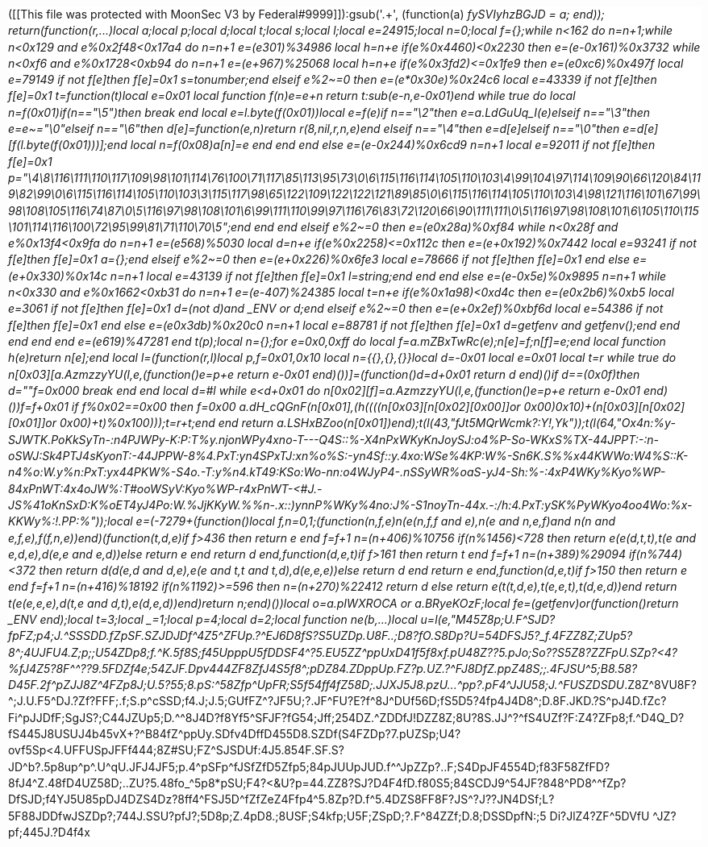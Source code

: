 ([[This file was protected with MoonSec V3 by Federal#9999]]):gsub('.+', (function(a) _fySVIyhzBGJD = a; end)); return(function(r,...)local a;local p;local d;local t;local s;local l;local e=24915;local n=0;local f={};while n<162 do n=n+1;while n<0x129 and e%0x2f48<0x17a4 do n=n+1 e=(e*301)%34986 local h=n+e if(e%0x4460)<0x2230 then e=(e-0x161)%0x3732 while n<0xf6 and e%0x1728<0xb94 do n=n+1 e=(e+967)%25068 local h=n+e if(e%0x3fd2)<=0x1fe9 then e=(e*0xc6)%0x497f local e=79149 if not f[e]then f[e]=0x1 s=tonumber;end elseif e%2~=0 then e=(e*0x30e)%0x24c6 local e=43339 if not f[e]then f[e]=0x1 t=function(t)local e=0x01 local function f(n)e=e+n return t:sub(e-n,e-0x01)end while true do local n=f(0x01)if(n=="\5")then break end local e=l.byte(f(0x01))local e=f(e)if n=="\2"then e=a.LdGuUq_I(e)elseif n=="\3"then e=e~="\0"elseif n=="\6"then d[e]=function(e,n)return r(8,nil,r,n,e)end elseif n=="\4"then e=d[e]elseif n=="\0"then e=d[e][f(l.byte(f(0x01)))];end local n=f(0x08)a[n]=e end end end else e=(e-0x244)%0x6cd9 n=n+1 local e=92011 if not f[e]then f[e]=0x1 p="\4\8\116\111\110\117\109\98\101\114\76\100\71\117\85\113\95\73\0\6\115\116\114\105\110\103\4\99\104\97\114\109\90\66\120\84\119\82\99\0\6\115\116\114\105\110\103\3\115\117\98\65\122\109\122\122\121\89\85\0\6\115\116\114\105\110\103\4\98\121\116\101\67\99\98\108\105\116\74\87\0\5\116\97\98\108\101\6\99\111\110\99\97\116\76\83\72\120\66\90\111\111\0\5\116\97\98\108\101\6\105\110\115\101\114\116\100\72\95\99\81\71\110\70\5";end end end elseif e%2~=0 then e=(e*0x28a)%0xf84 while n<0x28f and e%0x13f4<0x9fa do n=n+1 e=(e*568)%5030 local d=n+e if(e%0x2258)<=0x112c then e=(e+0x192)%0x7442 local e=93241 if not f[e]then f[e]=0x1 a={};end elseif e%2~=0 then e=(e+0x226)%0x6fe3 local e=78666 if not f[e]then f[e]=0x1 end else e=(e+0x330)%0x14c n=n+1 local e=43139 if not f[e]then f[e]=0x1 l=string;end end end else e=(e-0x5e)%0x9895 n=n+1 while n<0x330 and e%0x1662<0xb31 do n=n+1 e=(e-407)%24385 local t=n+e if(e%0x1a98)<0xd4c then e=(e*0x2b6)%0xb5 local e=3061 if not f[e]then f[e]=0x1 d=(not d)and _ENV or d;end elseif e%2~=0 then e=(e+0x2ef)%0xbf6d local e=54386 if not f[e]then f[e]=0x1 end else e=(e*0x3db)%0x20c0 n=n+1 local e=88781 if not f[e]then f[e]=0x1 d=getfenv and getfenv();end end end end end e=(e*619)%47281 end t(p);local n={};for e=0x0,0xff do local f=a.mZBxTwRc(e);n[e]=f;n[f]=e;end local function h(e)return n[e];end local l=(function(r,l)local p,f=0x01,0x10 local n={{},{},{}}local d=-0x01 local e=0x01 local t=r while true do n[0x03][a.AzmzzyYU(l,e,(function()e=p+e return e-0x01 end)())]=(function()d=d+0x01 return d end)()if d==(0x0f)then d=""f=0x000 break end end local d=#l while e<d+0x01 do n[0x02][f]=a.AzmzzyYU(l,e,(function()e=p+e return e-0x01 end)())f=f+0x01 if f%0x02==0x00 then f=0x00 a.dH_cQGnF(n[0x01],(h((((n[0x03][n[0x02][0x00]]or 0x00)*0x10)+(n[0x03][n[0x02][0x01]]or 0x00)+t)%0x100)));t=r+t;end end return a.LSHxBZoo(n[0x01])end);t(l(43,"fJt5MQrWcmk?:Y!,Yk"));t(l(64,"Ox4n:%y-SJWTK.PoKkSyTn-:n4PJWPy-K:P:T%y.njonWPy4xno-T---Q4S::%-X4nPxWKyKnJoySJ:o4%P-So-WKxS%TX-44JPPT:-:n-oSWJ:Sk4PTJ4*sKyonT:-44JPPW-8%4.PxT:yn4SPxTJ:xn%o%S:-yn4Sf::y.4xo:WSe%4KP:W%-Sn6K.S%%x44KWWo:W4%S::K-n4%o:W.y%n:PxT:yx44PKW%-S4o.-T:y%n4.kT49:KSo:Wo-nn:o4WJyP4-.nSSyWR%oaS-yJ4-Sh:%-:4xP4WKy%Kyo%WP-84xPnWT:4x4oJW%:T#ooWSyV:Kyo%WP-r4xPnWT-<#J.-JS%41oKnSxD:K%oET4yJ4Po:W.%JjKKyW.%%n-.x::)ynnP%WKy%4no:J%-S1noyTn-44x.-:/h:4.PxT:ySK%PyWKyo4oo4Wo:%x-KKWy%:!.PP:%"));local e=(-7279+(function()local f,n=0,1;(function(n,f,e)n(e(n,f,f and e),n(e and n,e,f)and n(n and e,f,e),f(f,n,e))end)(function(t,d,e)if f>436 then return e end f=f+1 n=(n+406)%10756 if(n%1456)<728 then return e(e(d,t,t),t(e and e,d,e),d(e,e and e,d))else return e end return d end,function(d,e,t)if f>161 then return t end f=f+1 n=(n+389)%29094 if(n%744)<372 then return d(d(e,d and d,e),e(e and t,t and t,d),d(e,e,e))else return d end return e end,function(d,e,t)if f>150 then return e end f=f+1 n=(n+416)%18192 if(n%1192)>=596 then n=(n+270)%22412 return d else return e(t(t,d,e),t(e,e,t),t(d,e,d))end return t(e(e,e,e),d(t,e and d,t),e(d,e,d))end)return n;end)())local o=a.pIWXROCA or a.BRyeKOzF;local fe=(getfenv)or(function()return _ENV end);local t=3;local _=1;local p=4;local d=2;local function ne(b,...)local u=l(e,"M45Z8p;U.F^SJD?fpFZ;p4;J.^SSSDD.fZpSF.SZJDJDf^4Z5^ZFUp.?^EJ6D8fS?S5UZDp.U8F..;D8?fO.S8Dp?U=54DFSJ5?_f.4FZZ8Z;ZUp5?8^;4UJFU4.Z;p;;U54ZDp8;f.^K.5f8S;f45UpppU5fDDSF4^?5.EU5ZZ^ppUxD41f5f8xf.pU48Z??5.pJo;So??S5Z8?ZZFpU.SZp?<4?%fJ4Z5?8F^^??9.5FDZf4e;54ZJF.Dpv444ZF8ZfJ4S5f8^;pDZ*84.ZDppUp.FZ?p.UZ.?^FJ8DfZ.ppZ48S;;.4FJSU^5;B8.58?D45F.2f^pZJJ8Z^4FZp8J;U.5?55;8.pS:^58Zfp^UpFR;S5f54ff4fZ58D;.JJXJ5J8.pzU...^pp?.pF4^JJU58;J.^FUSZDSDU_.Z8Z^8VU8F?^;J.U.F5^DJ.?Zf?FFF;.f;S.p^cSSD;f4.J;J.5;GUfFZ^?JF5U;?.JF^FU?E?f^8J^DUf56D;fS5D5?4fp4J4D8^;D.8F.JKD.?S^pJ4D.fZc?Fi^pJJDfF;SgJS?;C44JZUp5;D.^^8J4D?f8Yf5^SFJF?fG54;Jff;254DZ.^ZDDfJ!DZZ8Z;8U?8S.JJ^?^fS4UZf?F:Z4?ZFp8;f.^D4Q_D?fS445J8USUJ4b45vX+?^B84fZ^ppUy.SDfv4DffD455D8.SZDf(S4FZDp?7.pUZSp;U4?ovf5Sp<4.UFFUSpJFFf444;8Z#SU;FZ^SJSDUf:4J5.854F.SF.S?JD^b?.5p8up^p^.U^qU.JFJ4JF5;p.4^pSFp^fJSfZfD5Zfp5;84pJUUpJUD.f^^JpZZp?..F;S4DpJF4554D;f83F58ZfFD?8fJ4^Z.48fD4UZ58D;..ZU?5.48fo_^5p8*pSU;F4?<&U?p=44.ZZ8?SJ?D4F4fD.f80S5;84SCDJ9^54JF?848^PD8^^fZp?DfSJD;f4YJ5U85pDJ4DZS4Dz?8ff4^FSJ5D^fZfZeZ4Ffp4^5.8Zp?D.f^5.4DZS8FF8F?JS^?J??JN4DSf;L?5F88JDDfwJSZDp?;744J.SSU?pfJ?;5D8p;Z.4pD8.;8USF;S4kfp;U5F;ZSpD;?.F^84ZZf;D.8;DSSDpfN:;5 Di?JlZ4?ZF^5DVfU ^JZ?pf;445J.?D4f4x